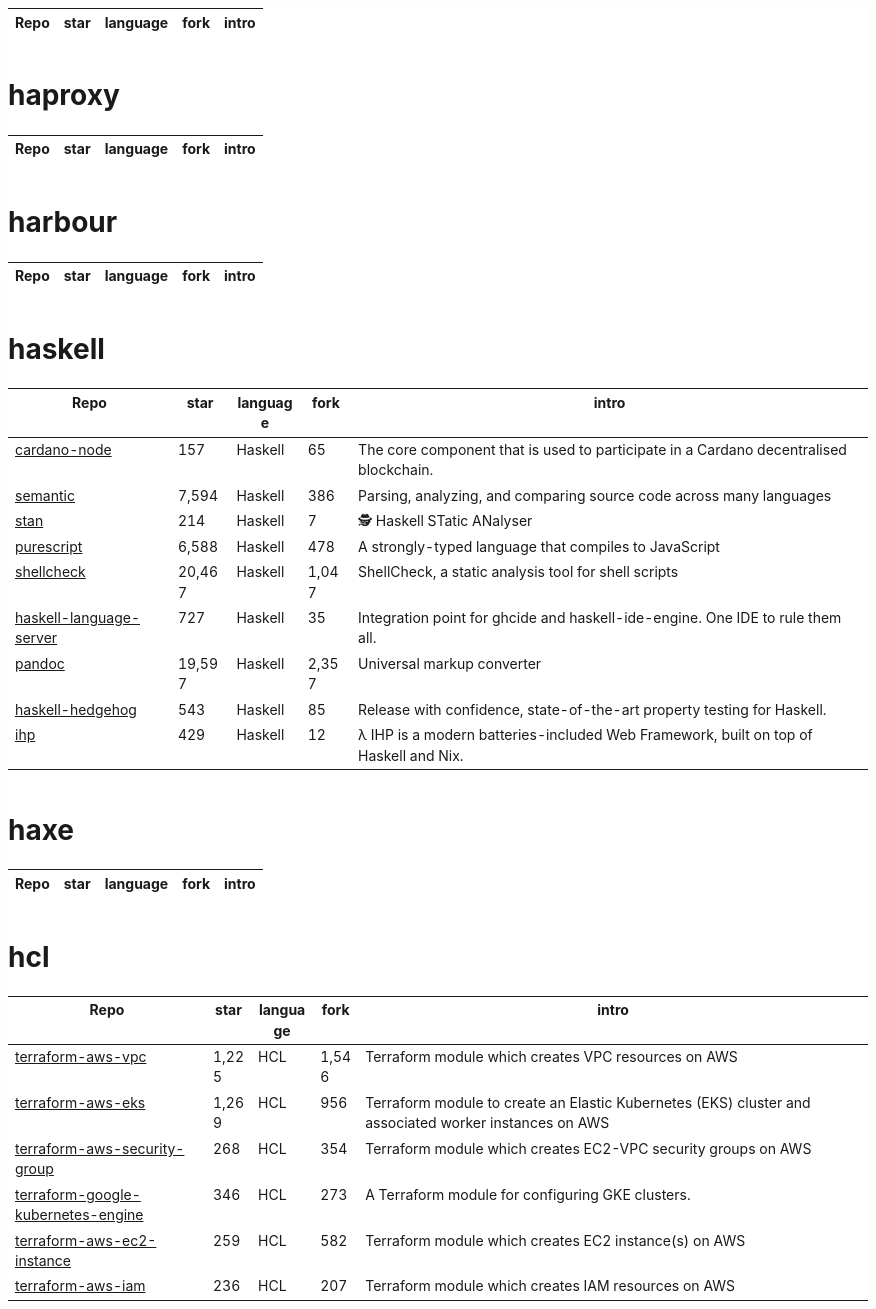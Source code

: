 Repo|star|language|fork|intro
-|-|-|-|-



# haproxy

Repo|star|language|fork|intro
-|-|-|-|-



# harbour

Repo|star|language|fork|intro
-|-|-|-|-



# haskell

Repo|star|language|fork|intro
-|-|-|-|-
[cardano-node](https://github.com/input-output-hk/cardano-node)|157|Haskell|65|The core component that is used to participate in a Cardano decentralised blockchain.
[semantic](https://github.com/github/semantic)|7,594|Haskell|386|Parsing, analyzing, and comparing source code across many languages
[stan](https://github.com/kowainik/stan)|214|Haskell|7|🕵️ Haskell STatic ANalyser
[purescript](https://github.com/purescript/purescript)|6,588|Haskell|478|A strongly-typed language that compiles to JavaScript
[shellcheck](https://github.com/koalaman/shellcheck)|20,467|Haskell|1,047|ShellCheck, a static analysis tool for shell scripts
[haskell-language-server](https://github.com/haskell/haskell-language-server)|727|Haskell|35|Integration point for ghcide and haskell-ide-engine. One IDE to rule them all.
[pandoc](https://github.com/jgm/pandoc)|19,597|Haskell|2,357|Universal markup converter
[haskell-hedgehog](https://github.com/hedgehogqa/haskell-hedgehog)|543|Haskell|85|Release with confidence, state-of-the-art property testing for Haskell.
[ihp](https://github.com/digitallyinduced/ihp)|429|Haskell|12|λ IHP is a modern batteries-included Web Framework, built on top of Haskell and Nix.


# haxe

Repo|star|language|fork|intro
-|-|-|-|-



# hcl

Repo|star|language|fork|intro
-|-|-|-|-
[terraform-aws-vpc](https://github.com/terraform-aws-modules/terraform-aws-vpc)|1,225|HCL|1,546|Terraform module which creates VPC resources on AWS
[terraform-aws-eks](https://github.com/terraform-aws-modules/terraform-aws-eks)|1,269|HCL|956|Terraform module to create an Elastic Kubernetes (EKS) cluster and associated worker instances on AWS
[terraform-aws-security-group](https://github.com/terraform-aws-modules/terraform-aws-security-group)|268|HCL|354|Terraform module which creates EC2-VPC security groups on AWS
[terraform-google-kubernetes-engine](https://github.com/terraform-google-modules/terraform-google-kubernetes-engine)|346|HCL|273|A Terraform module for configuring GKE clusters.
[terraform-aws-ec2-instance](https://github.com/terraform-aws-modules/terraform-aws-ec2-instance)|259|HCL|582|Terraform module which creates EC2 instance(s) on AWS
[terraform-aws-iam](https://github.com/terraform-aws-modules/terraform-aws-iam)|236|HCL|207|Terraform module which creates IAM resources on AWS